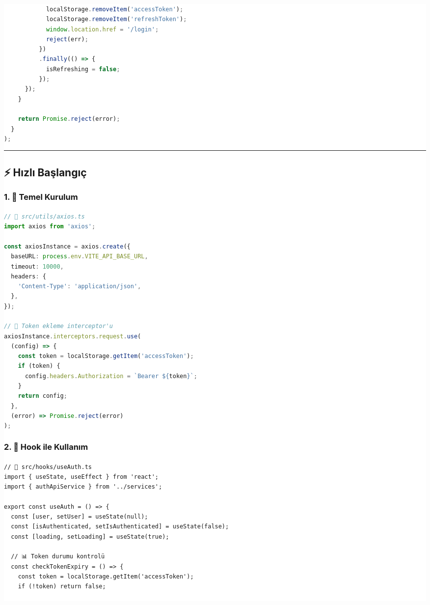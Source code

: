 ```typescript
            localStorage.removeItem('accessToken');
            localStorage.removeItem('refreshToken');
            window.location.href = '/login';
            reject(err);
          })
          .finally(() => {
            isRefreshing = false;
          });
      });
    }
    
    return Promise.reject(error);
  }
);
```

---

## ⚡ Hızlı Başlangıç

### 1. 🚀 Temel Kurulum

```typescript
// 📁 src/utils/axios.ts
import axios from 'axios';

const axiosInstance = axios.create({
  baseURL: process.env.VITE_API_BASE_URL,
  timeout: 10000,
  headers: {
    'Content-Type': 'application/json',
  },
});

// 🔑 Token ekleme interceptor'u
axiosInstance.interceptors.request.use(
  (config) => {
    const token = localStorage.getItem('accessToken');
    if (token) {
      config.headers.Authorization = `Bearer ${token}`;
    }
    return config;
  },
  (error) => Promise.reject(error)
);
```

### 2. 🎣 Hook ile Kullanım

```tsx
// 📁 src/hooks/useAuth.ts
import { useState, useEffect } from 'react';
import { authApiService } from '../services';

export const useAuth = () => {
  const [user, setUser] = useState(null);
  const [isAuthenticated, setIsAuthenticated] = useState(false);
  const [loading, setLoading] = useState(true);

  // 📊 Token durumu kontrolü
  const checkTokenExpiry = () => {
    const token = localStorage.getItem('accessToken');
    if (!token) return false;
    
```